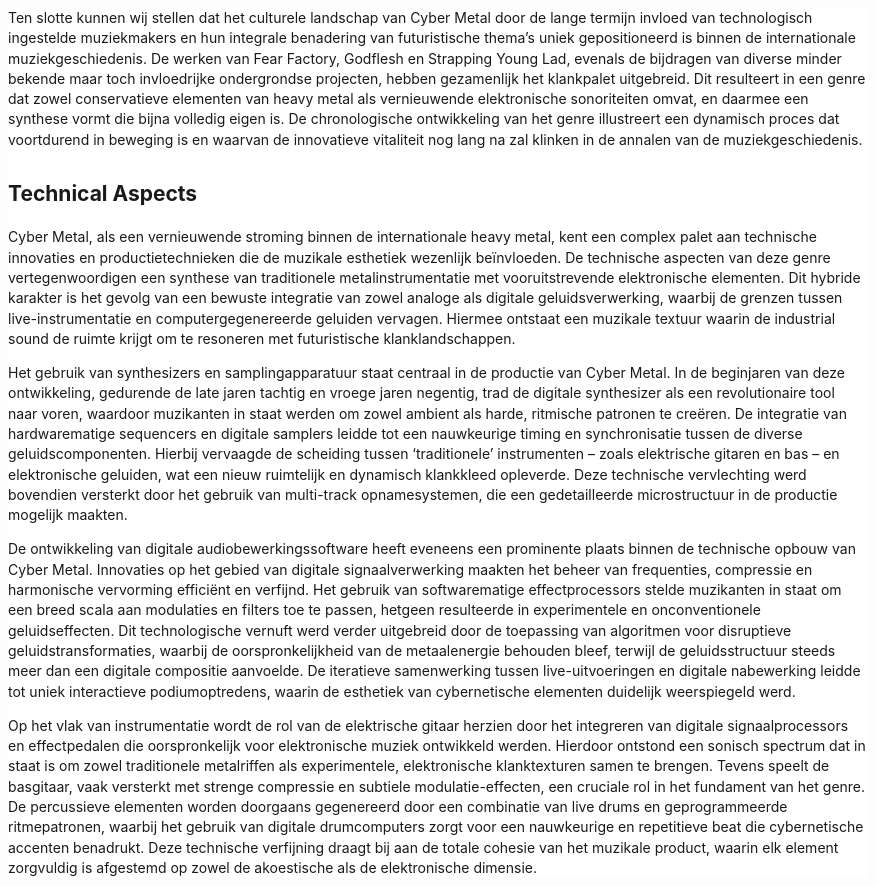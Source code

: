 Ten slotte kunnen wij stellen dat het culturele landschap van Cyber Metal door de lange termijn
invloed van technologisch ingestelde muziekmakers en hun integrale benadering van futuristische
thema’s uniek gepositioneerd is binnen de internationale muziekgeschiedenis. De werken van Fear
Factory, Godflesh en Strapping Young Lad, evenals de bijdragen van diverse minder bekende maar toch
invloedrijke ondergrondse projecten, hebben gezamenlijk het klankpalet uitgebreid. Dit resulteert in
een genre dat zowel conservatieve elementen van heavy metal als vernieuwende elektronische
sonoriteiten omvat, en daarmee een synthese vormt die bijna volledig eigen is. De chronologische
ontwikkeling van het genre illustreert een dynamisch proces dat voortdurend in beweging is en
waarvan de innovatieve vitaliteit nog lang na zal klinken in de annalen van de muziekgeschiedenis.

## Technical Aspects

Cyber Metal, als een vernieuwende stroming binnen de internationale heavy metal, kent een complex
palet aan technische innovaties en productietechnieken die de muzikale esthetiek wezenlijk
beïnvloeden. De technische aspecten van deze genre vertegenwoordigen een synthese van traditionele
metalinstrumentatie met vooruitstrevende elektronische elementen. Dit hybride karakter is het gevolg
van een bewuste integratie van zowel analoge als digitale geluidsverwerking, waarbij de grenzen
tussen live-instrumentatie en computergegenereerde geluiden vervagen. Hiermee ontstaat een muzikale
textuur waarin de industrial sound de ruimte krijgt om te resoneren met futuristische
klanklandschappen.

Het gebruik van synthesizers en samplingapparatuur staat centraal in de productie van Cyber Metal.
In de beginjaren van deze ontwikkeling, gedurende de late jaren tachtig en vroege jaren negentig,
trad de digitale synthesizer als een revolutionaire tool naar voren, waardoor muzikanten in staat
werden om zowel ambient als harde, ritmische patronen te creëren. De integratie van hardwarematige
sequencers en digitale samplers leidde tot een nauwkeurige timing en synchronisatie tussen de
diverse geluidscomponenten. Hierbij vervaagde de scheiding tussen ‘traditionele’ instrumenten –
zoals elektrische gitaren en bas – en elektronische geluiden, wat een nieuw ruimtelijk en dynamisch
klankkleed opleverde. Deze technische vervlechting werd bovendien versterkt door het gebruik van
multi-track opnamesystemen, die een gedetailleerde microstructuur in de productie mogelijk maakten.

De ontwikkeling van digitale audiobewerkingssoftware heeft eveneens een prominente plaats binnen de
technische opbouw van Cyber Metal. Innovaties op het gebied van digitale signaalverwerking maakten
het beheer van frequenties, compressie en harmonische vervorming efficiënt en verfijnd. Het gebruik
van softwarematige effectprocessors stelde muzikanten in staat om een breed scala aan modulaties en
filters toe te passen, hetgeen resulteerde in experimentele en onconventionele geluidseffecten. Dit
technologische vernuft werd verder uitgebreid door de toepassing van algoritmen voor disruptieve
geluidstransformaties, waarbij de oorspronkelijkheid van de metaalenergie behouden bleef, terwijl de
geluidsstructuur steeds meer dan een digitale compositie aanvoelde. De iteratieve samenwerking
tussen live-uitvoeringen en digitale nabewerking leidde tot uniek interactieve podiumoptredens,
waarin de esthetiek van cybernetische elementen duidelijk weerspiegeld werd.

Op het vlak van instrumentatie wordt de rol van de elektrische gitaar herzien door het integreren
van digitale signaalprocessors en effectpedalen die oorspronkelijk voor elektronische muziek
ontwikkeld werden. Hierdoor ontstond een sonisch spectrum dat in staat is om zowel traditionele
metalriffen als experimentele, elektronische klanktexturen samen te brengen. Tevens speelt de
basgitaar, vaak versterkt met strenge compressie en subtiele modulatie-effecten, een cruciale rol in
het fundament van het genre. De percussieve elementen worden doorgaans gegenereerd door een
combinatie van live drums en geprogrammeerde ritmepatronen, waarbij het gebruik van digitale
drumcomputers zorgt voor een nauwkeurige en repetitieve beat die cybernetische accenten benadrukt.
Deze technische verfijning draagt bij aan de totale cohesie van het muzikale product, waarin elk
element zorgvuldig is afgestemd op zowel de akoestische als de elektronische dimensie.
